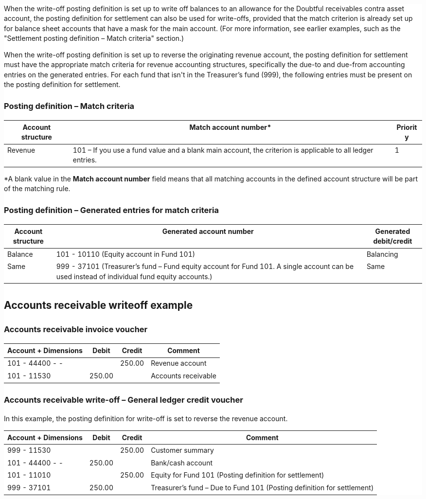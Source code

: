 When the write-off posting definition is set up to write off balances to an allowance for the Doubtful receivables contra asset account, the posting definition for settlement can also be used for write-offs, provided that the match criterion is already set up for balance sheet accounts that have a mask for the main account. (For more information, see earlier examples, such as the "Settlement posting definition – Match criteria" section.) 

When the write-off posting definition is set up to reverse the originating revenue account, the posting definition for settlement must have the appropriate match criteria for revenue accounting structures, specifically the due-to and due-from accounting entries on the generated entries. For each fund that isn't in the Treasurer’s fund (999), the following entries must be present on the posting definition for settlement.

### Posting definition – Match criteria

| Account structure | Match account number\*                                                     | Priority |
|-------------------|---------------------------------------------------------------------------|----------|
| Revenue           | 101 – If you use a fund value and a blank main account, the criterion is applicable to all ledger entries. | 1        |

\*A blank value in the **Match account number** field means that all matching accounts in the defined account structure will be part of the matching rule.

### Posting definition – Generated entries for match criteria

| Account structure | Generated account number                                                           | Generated debit/credit |
|-------------------|------------------------------------------------------------------------------------|------------------------|
| Balance           | 101 - 10110 (Equity account in Fund 101)                                           | Balancing              |
| Same              | 999 - 37101 (Treasurer’s fund – Fund equity account for Fund 101. A single account can be used instead of individual fund equity accounts.) | Same                   |

## Accounts receivable writeoff example
### Accounts receivable invoice voucher

| Account + Dimensions | Debit  | Credit | Comment             |
|----------------------|--------|--------|---------------------|
| 101 - 44400 - -      | &nbsp; | 250.00 | Revenue account     |
| 101 - 11530          | 250.00 | &nbsp; | Accounts receivable |

### Accounts receivable write-off – General ledger credit voucher

In this example, the posting definition for write-off is set to reverse the revenue account.

| Account + Dimensions | Debit  | Credit | Comment                                                                |
|----------------------|--------|--------|------------------------------------------------------------------------|
| 999 - 11530          | &nbsp; | 250.00 | Customer summary                                                       |
| 101 - 44400 - -      | 250.00 | &nbsp; | Bank/cash account                                                      |
| 101 - 11010          | &nbsp; | 250.00 | Equity for Fund 101 (Posting definition for settlement)                |
| 999 - 37101          | 250.00 | &nbsp; | Treasurer’s fund – Due to Fund 101 (Posting definition for settlement) |
